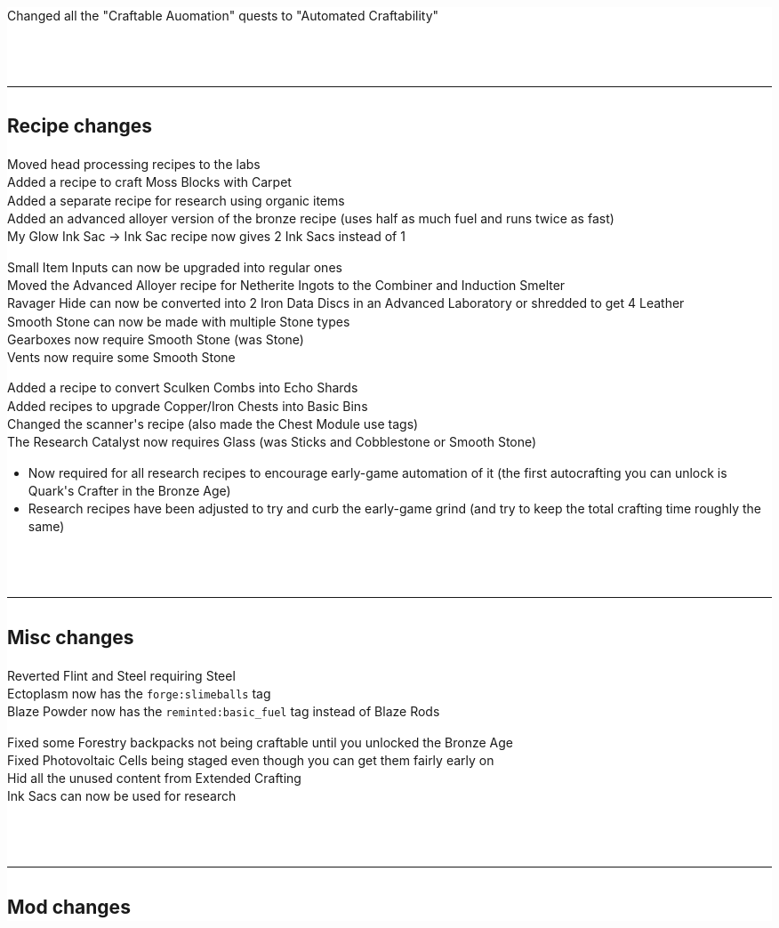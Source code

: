 Changed all the "Craftable Auomation" quests to "Automated Craftability"<br />


<br /> <br />

--------------------------------------------------
## Recipe changes

Moved head processing recipes to the labs<br />
Added a recipe to craft Moss Blocks with Carpet<br />
Added a separate recipe for research using organic items<br />
Added an advanced alloyer version of the bronze recipe (uses half as much fuel and runs twice as fast)<br />
My Glow Ink Sac -> Ink Sac recipe now gives 2 Ink Sacs instead of 1

Small Item Inputs can now be upgraded into regular ones<br />
Moved the Advanced Alloyer recipe for Netherite Ingots to the Combiner and Induction Smelter<br />
Ravager Hide can now be converted into 2 Iron Data Discs in an Advanced Laboratory or shredded to get 4 Leather<br />
Smooth Stone can now be made with multiple Stone types<br />
Gearboxes now require Smooth Stone (was Stone)<br />
Vents now require some Smooth Stone

Added a recipe to convert Sculken Combs into Echo Shards<br />
Added recipes to upgrade Copper/Iron Chests into Basic Bins<br />
Changed the scanner's recipe (also made the Chest Module use tags)<br />
The Research Catalyst now requires Glass (was Sticks and Cobblestone or Smooth Stone)
- Now required for all research recipes to encourage early-game automation of it (the first autocrafting you can unlock is Quark's Crafter in the Bronze Age)
- Research recipes have been adjusted to try and curb the early-game grind (and try to keep the total crafting time roughly the same)


<br /> <br />

--------------------------------------------------
## Misc changes

Reverted Flint and Steel requiring Steel<br />
Ectoplasm now has the `forge:slimeballs` tag<br />
Blaze Powder now has the `reminted:basic_fuel` tag instead of Blaze Rods

Fixed some Forestry backpacks not being craftable until you unlocked the Bronze Age<br />
Fixed Photovoltaic Cells being staged even though you can get them fairly early on<br />
Hid all the unused content from Extended Crafting<br />
Ink Sacs can now be used for research



<br /> <br />

--------------------------------------------------
## Mod changes
